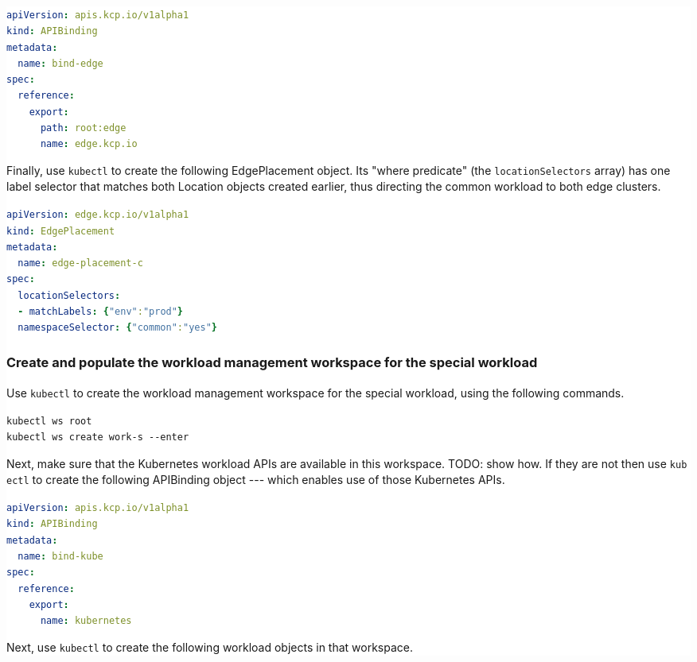 ```yaml
apiVersion: apis.kcp.io/v1alpha1
kind: APIBinding
metadata:
  name: bind-edge
spec:
  reference:
    export:
      path: root:edge
      name: edge.kcp.io
```

Finally, use `kubectl` to create the following EdgePlacement object.
Its "where predicate" (the `locationSelectors` array) has one label
selector that matches both Location objects created earlier, thus
directing the common workload to both edge clusters.
   
```yaml
apiVersion: edge.kcp.io/v1alpha1
kind: EdgePlacement
metadata:
  name: edge-placement-c
spec:
  locationSelectors:
  - matchLabels: {"env":"prod"}
  namespaceSelector: {"common":"yes"}
```

### Create and populate the workload management workspace for the special workload

Use `kubectl` to create the workload management workspace for the
special workload, using the following commands.

```shell
kubectl ws root
kubectl ws create work-s --enter
```

Next, make sure that the Kubernetes workload APIs are available in
this workspace.  TODO: show how.  If they are not then use `kubectl`
to create the following APIBinding object --- which enables use of
those Kubernetes APIs.

```yaml
apiVersion: apis.kcp.io/v1alpha1
kind: APIBinding
metadata:
  name: bind-kube
spec:
  reference:
    export:
      name: kubernetes
```

Next, use `kubectl` to create the following workload objects in that workspace.
